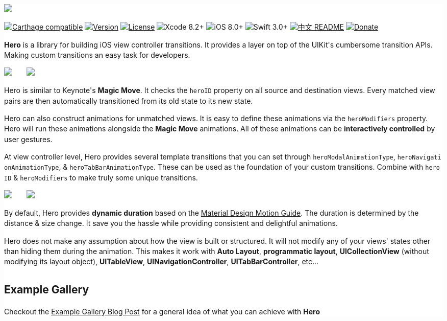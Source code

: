 <img src="https://cdn.rawgit.com/lkzhao/Hero/427d5f2/Resources/Hero.svg" width="388"/>

[![Carthage compatible](https://img.shields.io/badge/Carthage-Compatible-brightgreen.svg?style=flat)](https://github.com/Carthage/Carthage)
[![Version](https://img.shields.io/cocoapods/v/Hero.svg?style=flat)](http://cocoapods.org/pods/Hero)
[![License](https://img.shields.io/cocoapods/l/Hero.svg?style=flat)](https://github.com/lkzhao/Hero/blob/master/LICENSE?raw=true)
![Xcode 8.2+](https://img.shields.io/badge/Xcode-8.2%2B-blue.svg)
![iOS 8.0+](https://img.shields.io/badge/iOS-8.0%2B-blue.svg)
![Swift 3.0+](https://img.shields.io/badge/Swift-3.0%2B-orange.svg)
[![中文 README](https://img.shields.io/badge/%E4%B8%AD%E6%96%87-README-blue.svg?style=flat)](https://github.com/lkzhao/Hero/blob/master/README.zh-cn.md)
[![Donate](https://img.shields.io/badge/Donate-PayPal-blue.svg)](https://www.paypal.com/cgi-bin/webscr?cmd=_s-xclick&hosted_button_id=NT5F7Y2MPV7RE)

**Hero** is a library for building iOS view controller transitions. It provides a layer on top of the UIKit's cumbersome transition APIs. Making custom transitions an easy task for developers.

<img src="https://cdn.rawgit.com/lkzhao/Hero/ebb3f2c/Resources/features.svg"/>&nbsp;&nbsp;&nbsp;&nbsp;&nbsp;&nbsp;
<img src="https://cdn.rawgit.com/lkzhao/Hero/ebb3f2c/Resources/features2.svg"/>

Hero is similar to Keynote's **Magic Move**. It checks the `heroID` property on all source and destination views. Every matched view pairs are then automatically transitioned from its old state to its new state.

Hero can also construct animations for unmatched views. It is easy to define these animations via the `heroModifiers` property. Hero will run these animations alongside the **Magic Move** animations. All of these animations can be **interactively controlled** by user gestures.

At view controller level, Hero provides several template transitions that you can set through `heroModalAnimationType`, `heroNavigationAnimationType`, & `heroTabBarAnimationType`. These can be used as the foundation of your custom transitions. Combine with `heroID` & `heroModifiers` to make truly some unique transitions.

<img src="https://cdn.rawgit.com/lkzhao/Hero/ebb3f2c/Resources/defaultAnimations.svg"/>&nbsp;&nbsp;&nbsp;&nbsp;&nbsp;&nbsp;
<img src="https://cdn.rawgit.com/lkzhao/Hero/ebb3f2c/Resources/defaultAnimations2.svg"/>

By default, Hero provides **dynamic duration** based on the [Material Design Motion Guide](https://material.io/guidelines/motion/duration-easing.html). The duration is determined by the distance & size change. It save you the hassle while providing consistent and delightful animations.

Hero does not make any assumption about how the view is built or structured. It will not modify any of your views' states other than hiding them during the animation. This makes it work with **Auto Layout**, **programmatic layout**, **UICollectionView** (without modifying its layout object), **UITableView**, **UINavigationController**, **UITabBarController**, etc... 


## Example Gallery

Checkout the [Example Gallery Blog Post](http://lkzhao.com/2016/12/28/hero.html) for a general idea of what you can achieve with **Hero**
